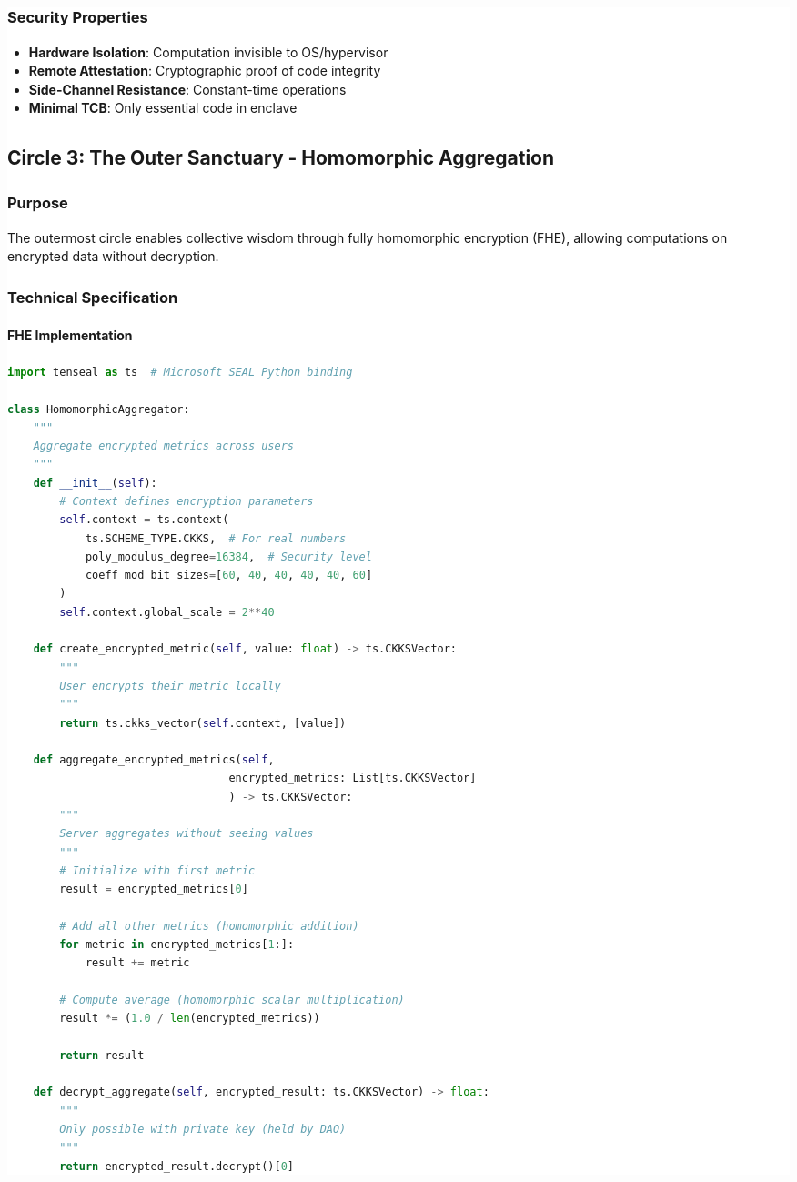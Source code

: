 ### Security Properties
- **Hardware Isolation**: Computation invisible to OS/hypervisor
- **Remote Attestation**: Cryptographic proof of code integrity
- **Side-Channel Resistance**: Constant-time operations
- **Minimal TCB**: Only essential code in enclave

## Circle 3: The Outer Sanctuary - Homomorphic Aggregation

### Purpose
The outermost circle enables collective wisdom through fully homomorphic encryption (FHE), allowing computations on encrypted data without decryption.

### Technical Specification

#### FHE Implementation
```python
import tenseal as ts  # Microsoft SEAL Python binding

class HomomorphicAggregator:
    """
    Aggregate encrypted metrics across users
    """
    def __init__(self):
        # Context defines encryption parameters
        self.context = ts.context(
            ts.SCHEME_TYPE.CKKS,  # For real numbers
            poly_modulus_degree=16384,  # Security level
            coeff_mod_bit_sizes=[60, 40, 40, 40, 40, 60]
        )
        self.context.global_scale = 2**40

    def create_encrypted_metric(self, value: float) -> ts.CKKSVector:
        """
        User encrypts their metric locally
        """
        return ts.ckks_vector(self.context, [value])

    def aggregate_encrypted_metrics(self,
                                  encrypted_metrics: List[ts.CKKSVector]
                                  ) -> ts.CKKSVector:
        """
        Server aggregates without seeing values
        """
        # Initialize with first metric
        result = encrypted_metrics[0]

        # Add all other metrics (homomorphic addition)
        for metric in encrypted_metrics[1:]:
            result += metric

        # Compute average (homomorphic scalar multiplication)
        result *= (1.0 / len(encrypted_metrics))

        return result

    def decrypt_aggregate(self, encrypted_result: ts.CKKSVector) -> float:
        """
        Only possible with private key (held by DAO)
        """
        return encrypted_result.decrypt()[0]
```
